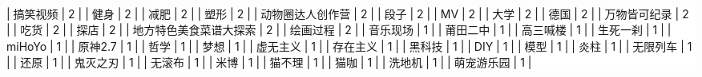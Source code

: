 | 搞笑视频 | 2 |
| 健身 | 2 |
| 减肥 | 2 |
| 塑形 | 2 |
| 动物圈达人创作营 | 2 |
| 段子 | 2 |
| MV | 2 |
| 大学 | 2 |
| 德国 | 2 |
| 万物皆可纪录 | 2 |
| 吃货 | 2 |
| 探店 | 2 |
| 地方特色美食菜谱大探索 | 2 |
| 绘画过程 | 2 |
| 音乐现场 | 1 |
| 莆田二中 | 1 |
| 高三喊楼 | 1 |
| 生死一刹 | 1 |
| miHoYo | 1 |
| 原神2.7 | 1 |
| 哲学 | 1 |
| 梦想 | 1 |
| 虚无主义 | 1 |
| 存在主义 | 1 |
| 黑科技 | 1 |
| DIY | 1 |
| 模型 | 1 |
| 炎柱 | 1 |
| 无限列车 | 1 |
| 还原 | 1 |
| 鬼灭之刃 | 1 |
| 无滚布 | 1 |
| 米博 | 1 |
| 猫不理 | 1 |
| 猫咖 | 1 |
| 洗地机 | 1 |
| 萌宠游乐园 | 1 |
